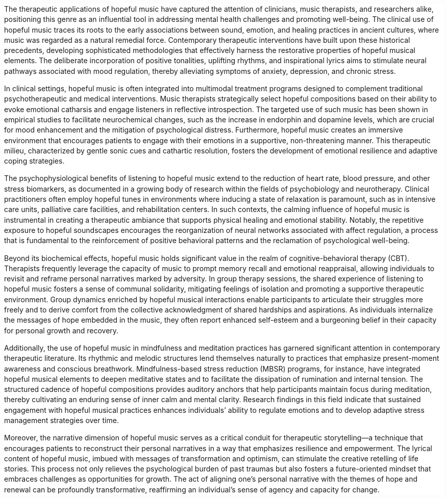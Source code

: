 The therapeutic applications of hopeful music have captured the attention of clinicians, music therapists, and researchers alike, positioning this genre as an influential tool in addressing mental health challenges and promoting well-being. The clinical use of hopeful music traces its roots to the early associations between sound, emotion, and healing practices in ancient cultures, where music was regarded as a natural remedial force. Contemporary therapeutic interventions have built upon these historical precedents, developing sophisticated methodologies that effectively harness the restorative properties of hopeful musical elements. The deliberate incorporation of positive tonalities, uplifting rhythms, and inspirational lyrics aims to stimulate neural pathways associated with mood regulation, thereby alleviating symptoms of anxiety, depression, and chronic stress.  

In clinical settings, hopeful music is often integrated into multimodal treatment programs designed to complement traditional psychotherapeutic and medical interventions. Music therapists strategically select hopeful compositions based on their ability to evoke emotional catharsis and engage listeners in reflective introspection. The targeted use of such music has been shown in empirical studies to facilitate neurochemical changes, such as the increase in endorphin and dopamine levels, which are crucial for mood enhancement and the mitigation of psychological distress. Furthermore, hopeful music creates an immersive environment that encourages patients to engage with their emotions in a supportive, non-threatening manner. This therapeutic milieu, characterized by gentle sonic cues and cathartic resolution, fosters the development of emotional resilience and adaptive coping strategies.  

The psychophysiological benefits of listening to hopeful music extend to the reduction of heart rate, blood pressure, and other stress biomarkers, as documented in a growing body of research within the fields of psychobiology and neurotherapy. Clinical practitioners often employ hopeful tunes in environments where inducing a state of relaxation is paramount, such as in intensive care units, palliative care facilities, and rehabilitation centers. In such contexts, the calming influence of hopeful music is instrumental in creating a therapeutic ambiance that supports physical healing and emotional stability. Notably, the repetitive exposure to hopeful soundscapes encourages the reorganization of neural networks associated with affect regulation, a process that is fundamental to the reinforcement of positive behavioral patterns and the reclamation of psychological well-being.  

Beyond its biochemical effects, hopeful music holds significant value in the realm of cognitive-behavioral therapy (CBT). Therapists frequently leverage the capacity of music to prompt memory recall and emotional reappraisal, allowing individuals to revisit and reframe personal narratives marked by adversity. In group therapy sessions, the shared experience of listening to hopeful music fosters a sense of communal solidarity, mitigating feelings of isolation and promoting a supportive therapeutic environment. Group dynamics enriched by hopeful musical interactions enable participants to articulate their struggles more freely and to derive comfort from the collective acknowledgment of shared hardships and aspirations. As individuals internalize the messages of hope embedded in the music, they often report enhanced self-esteem and a burgeoning belief in their capacity for personal growth and recovery.  

Additionally, the use of hopeful music in mindfulness and meditation practices has garnered significant attention in contemporary therapeutic literature. Its rhythmic and melodic structures lend themselves naturally to practices that emphasize present-moment awareness and conscious breathwork. Mindfulness-based stress reduction (MBSR) programs, for instance, have integrated hopeful musical elements to deepen meditative states and to facilitate the dissipation of rumination and internal tension. The structured cadence of hopeful compositions provides auditory anchors that help participants maintain focus during meditation, thereby cultivating an enduring sense of inner calm and mental clarity. Research findings in this field indicate that sustained engagement with hopeful musical practices enhances individuals’ ability to regulate emotions and to develop adaptive stress management strategies over time.  

Moreover, the narrative dimension of hopeful music serves as a critical conduit for therapeutic storytelling—a technique that encourages patients to reconstruct their personal narratives in a way that emphasizes resilience and empowerment. The lyrical content of hopeful music, imbued with messages of transformation and optimism, can stimulate the creative retelling of life stories. This process not only relieves the psychological burden of past traumas but also fosters a future-oriented mindset that embraces challenges as opportunities for growth. The act of aligning one’s personal narrative with the themes of hope and renewal can be profoundly transformative, reaffirming an individual’s sense of agency and capacity for change.  
